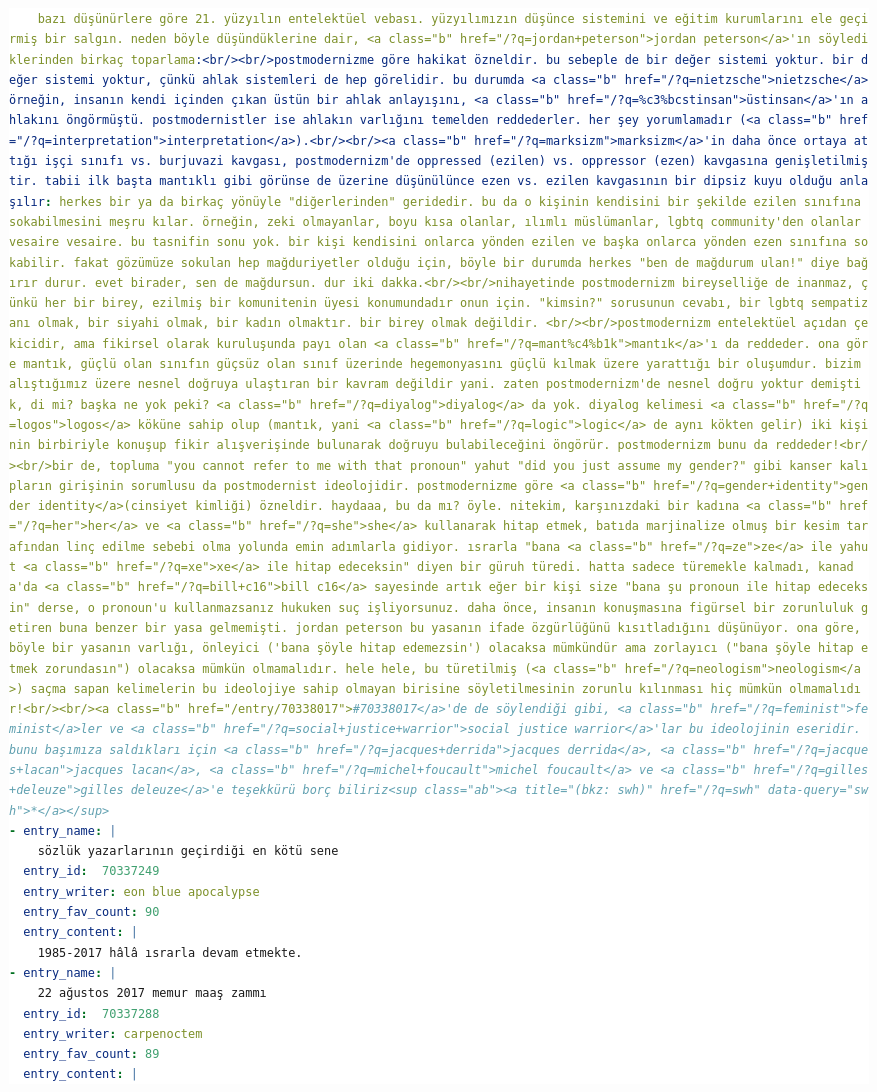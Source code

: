 ```yaml
    bazı düşünürlere göre 21. yüzyılın entelektüel vebası. yüzyılımızın düşünce sistemini ve eğitim kurumlarını ele geçirmiş bir salgın. neden böyle düşündüklerine dair, <a class="b" href="/?q=jordan+peterson">jordan peterson</a>'ın söylediklerinden birkaç toparlama:<br/><br/>postmodernizme göre hakikat özneldir. bu sebeple de bir değer sistemi yoktur. bir değer sistemi yoktur, çünkü ahlak sistemleri de hep görelidir. bu durumda <a class="b" href="/?q=nietzsche">nietzsche</a> örneğin, insanın kendi içinden çıkan üstün bir ahlak anlayışını, <a class="b" href="/?q=%c3%bcstinsan">üstinsan</a>'ın ahlakını öngörmüştü. postmodernistler ise ahlakın varlığını temelden reddederler. her şey yorumlamadır (<a class="b" href="/?q=interpretation">interpretation</a>).<br/><br/><a class="b" href="/?q=marksizm">marksizm</a>'in daha önce ortaya attığı işçi sınıfı vs. burjuvazi kavgası, postmodernizm'de oppressed (ezilen) vs. oppressor (ezen) kavgasına genişletilmiştir. tabii ilk başta mantıklı gibi görünse de üzerine düşünülünce ezen vs. ezilen kavgasının bir dipsiz kuyu olduğu anlaşılır: herkes bir ya da birkaç yönüyle "diğerlerinden" geridedir. bu da o kişinin kendisini bir şekilde ezilen sınıfına sokabilmesini meşru kılar. örneğin, zeki olmayanlar, boyu kısa olanlar, ılımlı müslümanlar, lgbtq community'den olanlar vesaire vesaire. bu tasnifin sonu yok. bir kişi kendisini onlarca yönden ezilen ve başka onlarca yönden ezen sınıfına sokabilir. fakat gözümüze sokulan hep mağduriyetler olduğu için, böyle bir durumda herkes "ben de mağdurum ulan!" diye bağırır durur. evet birader, sen de mağdursun. dur iki dakka.<br/><br/>nihayetinde postmodernizm bireyselliğe de inanmaz, çünkü her bir birey, ezilmiş bir komunitenin üyesi konumundadır onun için. "kimsin?" sorusunun cevabı, bir lgbtq sempatizanı olmak, bir siyahi olmak, bir kadın olmaktır. bir birey olmak değildir. <br/><br/>postmodernizm entelektüel açıdan çekicidir, ama fikirsel olarak kuruluşunda payı olan <a class="b" href="/?q=mant%c4%b1k">mantık</a>'ı da reddeder. ona göre mantık, güçlü olan sınıfın güçsüz olan sınıf üzerinde hegemonyasını güçlü kılmak üzere yarattığı bir oluşumdur. bizim alıştığımız üzere nesnel doğruya ulaştıran bir kavram değildir yani. zaten postmodernizm'de nesnel doğru yoktur demiştik, di mi? başka ne yok peki? <a class="b" href="/?q=diyalog">diyalog</a> da yok. diyalog kelimesi <a class="b" href="/?q=logos">logos</a> köküne sahip olup (mantık, yani <a class="b" href="/?q=logic">logic</a> de aynı kökten gelir) iki kişinin birbiriyle konuşup fikir alışverişinde bulunarak doğruyu bulabileceğini öngörür. postmodernizm bunu da reddeder!<br/><br/>bir de, topluma "you cannot refer to me with that pronoun" yahut "did you just assume my gender?" gibi kanser kalıpların girişinin sorumlusu da postmodernist ideolojidir. postmodernizme göre <a class="b" href="/?q=gender+identity">gender identity</a>(cinsiyet kimliği) özneldir. haydaaa, bu da mı? öyle. nitekim, karşınızdaki bir kadına <a class="b" href="/?q=her">her</a> ve <a class="b" href="/?q=she">she</a> kullanarak hitap etmek, batıda marjinalize olmuş bir kesim tarafından linç edilme sebebi olma yolunda emin adımlarla gidiyor. ısrarla "bana <a class="b" href="/?q=ze">ze</a> ile yahut <a class="b" href="/?q=xe">xe</a> ile hitap edeceksin" diyen bir güruh türedi. hatta sadece türemekle kalmadı, kanada'da <a class="b" href="/?q=bill+c16">bill c16</a> sayesinde artık eğer bir kişi size "bana şu pronoun ile hitap edeceksin" derse, o pronoun'u kullanmazsanız hukuken suç işliyorsunuz. daha önce, insanın konuşmasına figürsel bir zorunluluk getiren buna benzer bir yasa gelmemişti. jordan peterson bu yasanın ifade özgürlüğünü kısıtladığını düşünüyor. ona göre, böyle bir yasanın varlığı, önleyici ('bana şöyle hitap edemezsin') olacaksa mümkündür ama zorlayıcı ("bana şöyle hitap etmek zorundasın") olacaksa mümkün olmamalıdır. hele hele, bu türetilmiş (<a class="b" href="/?q=neologism">neologism</a>) saçma sapan kelimelerin bu ideolojiye sahip olmayan birisine söyletilmesinin zorunlu kılınması hiç mümkün olmamalıdır!<br/><br/><a class="b" href="/entry/70338017">#70338017</a>'de de söylendiği gibi, <a class="b" href="/?q=feminist">feminist</a>ler ve <a class="b" href="/?q=social+justice+warrior">social justice warrior</a>'lar bu ideolojinin eseridir. bunu başımıza saldıkları için <a class="b" href="/?q=jacques+derrida">jacques derrida</a>, <a class="b" href="/?q=jacques+lacan">jacques lacan</a>, <a class="b" href="/?q=michel+foucault">michel foucault</a> ve <a class="b" href="/?q=gilles+deleuze">gilles deleuze</a>'e teşekkürü borç biliriz<sup class="ab"><a title="(bkz: swh)" href="/?q=swh" data-query="swh">*</a></sup>
- entry_name: |
    sözlük yazarlarının geçirdiği en kötü sene
  entry_id:  70337249
  entry_writer: eon blue apocalypse
  entry_fav_count: 90
  entry_content: |
    1985-2017 hâlâ ısrarla devam etmekte.
- entry_name: |
    22 ağustos 2017 memur maaş zammı
  entry_id:  70337288
  entry_writer: carpenoctem
  entry_fav_count: 89
  entry_content: |
```
